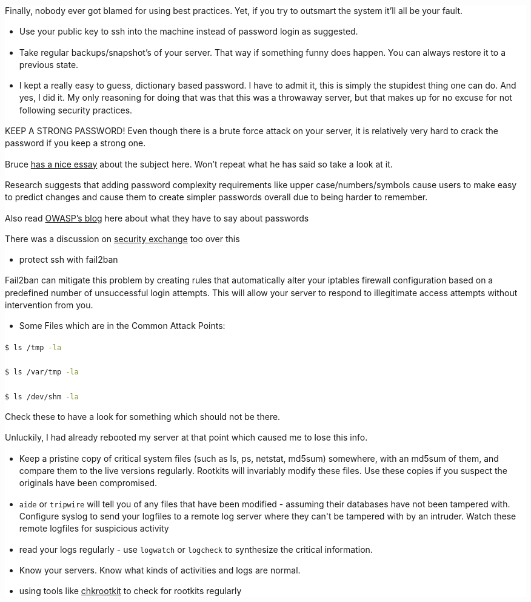 Finally, nobody ever got blamed for using best practices. Yet, if you try to outsmart the system it’ll all be your fault.

- Use your public key to ssh into the machine instead of password login as suggested. 

- Take regular backups/snapshot’s of your server. That way if something funny does happen. You can always restore it to a previous state.

- I kept a really easy to guess, dictionary based password. I have to admit it, this is simply the stupidest thing one can do. And yes, I did it. My only reasoning for doing that was that this was a throwaway server, but that makes up for no excuse for not following security practices.

KEEP A STRONG PASSWORD! Even though there is a brute force attack on your server, it is relatively very hard to crack the password if you keep a strong one.

Bruce [has a nice essay](http://www.schneier.com/essay-148.html) about the subject here. Won’t repeat what he has said so take a look at it.

Research suggests that adding password complexity requirements like upper case/numbers/symbols cause users to make easy to predict changes and cause them to create simpler passwords overall due to being harder to remember.

Also read [OWASP’s blog](https://www.owasp.org/index.php/Authentication_Cheat_Sheet#Implement_Proper_Password_Strength_Controls) here about what they have to say about passwords 

There was a discussion on [security exchange](https://security.stackexchange.com/questions/29836/what-are-good-requirements-for-a-password) too over this 

- protect ssh with fail2ban

 Fail2ban can mitigate this problem by creating rules that automatically alter your iptables firewall configuration based on a predefined number of unsuccessful login attempts. This will allow your server to respond to illegitimate access attempts without intervention from you. 

- Some Files which are in the Common Attack Points:

```bash 
$ ls /tmp -la

$ ls /var/tmp -la

$ ls /dev/shm -la
```
Check these to have a look for something which should not be there. 

Unluckily, I had already rebooted my server at that point which caused me to lose this info.

- Keep a pristine copy of critical system files (such as ls, ps, netstat, md5sum) somewhere, with an md5sum of them, and compare them to the live versions regularly. Rootkits will invariably modify these files. Use these copies if you suspect the originals have been compromised.

- `aide` or `tripwire` will tell you of any files that have been modified - assuming their databases have not been tampered with.
Configure syslog to send your logfiles to a remote log server where they can't be tampered with by an intruder. Watch these remote logfiles for suspicious activity

- read your logs regularly - use `logwatch` or `logcheck` to synthesize the critical information.
- Know your servers. Know what kinds of activities and logs are normal.
- using tools like [chkrootkit](http://www.chkrootkit.org/download/) to check for rootkits regularly
